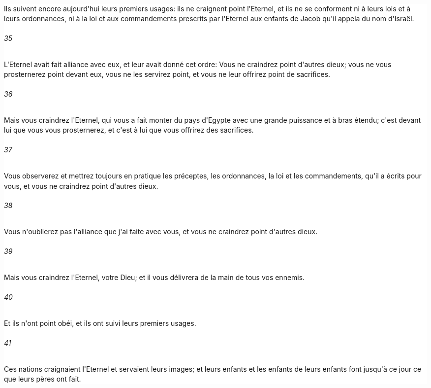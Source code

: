 Ils suivent encore aujourd'hui leurs premiers usages: ils ne craignent point l'Eternel, et ils ne se conforment ni à leurs lois et à leurs ordonnances, ni à la loi et aux commandements prescrits par l'Eternel aux enfants de Jacob qu'il appela du nom d'Israël.
###### 35
L'Eternel avait fait alliance avec eux, et leur avait donné cet ordre: Vous ne craindrez point d'autres dieux; vous ne vous prosternerez point devant eux, vous ne les servirez point, et vous ne leur offrirez point de sacrifices.
###### 36
Mais vous craindrez l'Eternel, qui vous a fait monter du pays d'Egypte avec une grande puissance et à bras étendu; c'est devant lui que vous vous prosternerez, et c'est à lui que vous offrirez des sacrifices.
###### 37
Vous observerez et mettrez toujours en pratique les préceptes, les ordonnances, la loi et les commandements, qu'il a écrits pour vous, et vous ne craindrez point d'autres dieux.
###### 38
Vous n'oublierez pas l'alliance que j'ai faite avec vous, et vous ne craindrez point d'autres dieux.
###### 39
Mais vous craindrez l'Eternel, votre Dieu; et il vous délivrera de la main de tous vos ennemis.
###### 40
Et ils n'ont point obéi, et ils ont suivi leurs premiers usages.
###### 41
Ces nations craignaient l'Eternel et servaient leurs images; et leurs enfants et les enfants de leurs enfants font jusqu'à ce jour ce que leurs pères ont fait.
